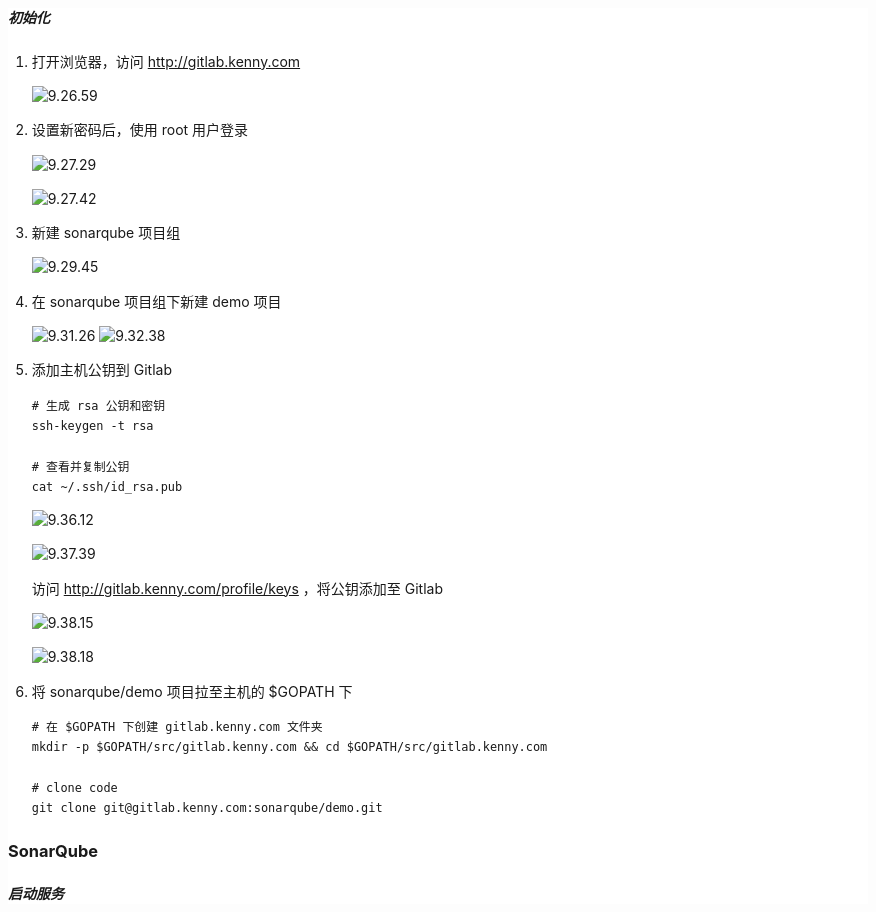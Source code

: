 ##### 初始化

1. 打开浏览器，访问 http://gitlab.kenny.com

   ![9.26.59](/images/articles/sonarqube-for-golang/08.png)

2. 设置新密码后，使用 root 用户登录

   ![9.27.29](/images/articles/sonarqube-for-golang/09.png)

   ![9.27.42](/images/articles/sonarqube-for-golang/10.png)

3. 新建 sonarqube 项目组

   ![9.29.45](/images/articles/sonarqube-for-golang/11.png)

4. 在 sonarqube 项目组下新建 demo 项目

   ![9.31.26](/images/articles/sonarqube-for-golang/12.png)
   ![9.32.38](/images/articles/sonarqube-for-golang/13.png)

5. 添加主机公钥到 Gitlab

   ```shell
   # 生成 rsa 公钥和密钥
   ssh-keygen -t rsa
   
   # 查看并复制公钥
   cat ~/.ssh/id_rsa.pub
   ```

   ![9.36.12](/images/articles/sonarqube-for-golang/14.png)

   ![9.37.39](/images/articles/sonarqube-for-golang/15.png)

   访问 http://gitlab.kenny.com/profile/keys  ，将公钥添加至 Gitlab

   ![9.38.15](/images/articles/sonarqube-for-golang/16.png)

   ![9.38.18](/images/articles/sonarqube-for-golang/17.png)

6. 将 sonarqube/demo 项目拉至主机的 $GOPATH 下

   ```shell
   # 在 $GOPATH 下创建 gitlab.kenny.com 文件夹
   mkdir -p $GOPATH/src/gitlab.kenny.com && cd $GOPATH/src/gitlab.kenny.com
   
   # clone code
   git clone git@gitlab.kenny.com:sonarqube/demo.git
   ```

### SonarQube

##### 启动服务

